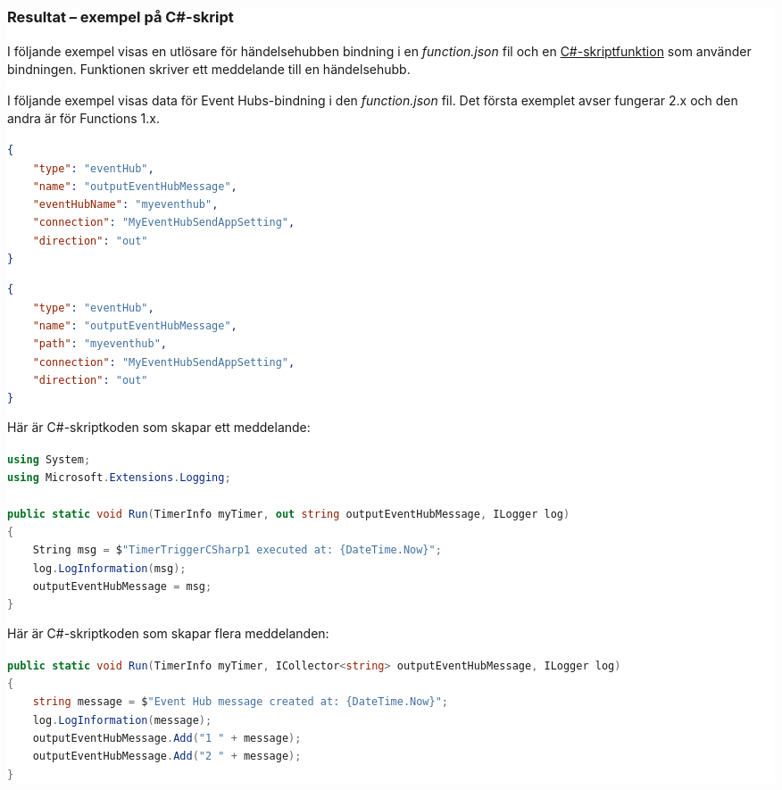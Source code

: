 ### <a name="output---c-script-example"></a>Resultat – exempel på C#-skript

I följande exempel visas en utlösare för händelsehubben bindning i en *function.json* fil och en [C#-skriptfunktion](functions-reference-csharp.md) som använder bindningen. Funktionen skriver ett meddelande till en händelsehubb.

I följande exempel visas data för Event Hubs-bindning i den *function.json* fil. Det första exemplet avser fungerar 2.x och den andra är för Functions 1.x. 

```json
{
    "type": "eventHub",
    "name": "outputEventHubMessage",
    "eventHubName": "myeventhub",
    "connection": "MyEventHubSendAppSetting",
    "direction": "out"
}
```

```json
{
    "type": "eventHub",
    "name": "outputEventHubMessage",
    "path": "myeventhub",
    "connection": "MyEventHubSendAppSetting",
    "direction": "out"
}
```

Här är C#-skriptkoden som skapar ett meddelande:

```cs
using System;
using Microsoft.Extensions.Logging;

public static void Run(TimerInfo myTimer, out string outputEventHubMessage, ILogger log)
{
    String msg = $"TimerTriggerCSharp1 executed at: {DateTime.Now}";
    log.LogInformation(msg);   
    outputEventHubMessage = msg;
}
```

Här är C#-skriptkoden som skapar flera meddelanden:

```cs
public static void Run(TimerInfo myTimer, ICollector<string> outputEventHubMessage, ILogger log)
{
    string message = $"Event Hub message created at: {DateTime.Now}";
    log.LogInformation(message);
    outputEventHubMessage.Add("1 " + message);
    outputEventHubMessage.Add("2 " + message);
}
```
